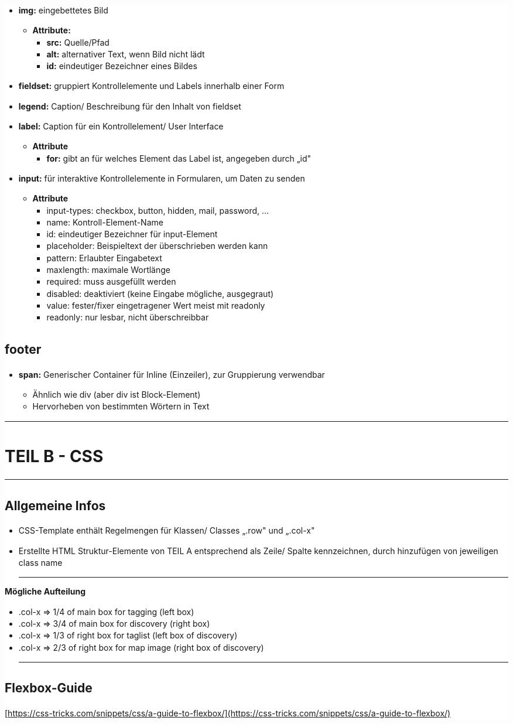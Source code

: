   - **img:** eingebettetes Bild

    - **Attribute:**
      - **src:** Quelle/Pfad
      - **alt:** alternativer Text, wenn Bild nicht lädt
      - **id:** eindeutiger Bezeichner eines Bildes

  - **fieldset:** gruppiert Kontrollelemente und Labels innerhalb einer Form

  - **legend:** Caption/ Beschreibung für den Inhalt von fieldset

  - **label:** Caption für ein Kontrollelement/ User Interface

    - **Attribute**
      - **for:** gibt an für welches Element das Label ist, angegeben durch „id"

  - **input:** für interaktive Kontrollelemente in Formularen, um Daten zu senden

    - **Attribute**
      - input-types: checkbox, button, hidden, mail, password, …
      - name: Kontroll-Element-Name
      - id: eindeutiger Bezeichner für input-Element
      - placeholder: Beispieltext der überschrieben werden kann
      - pattern: Erlaubter Eingabetext
      - maxlength: maximale Wortlänge
      - required: muss ausgefüllt werden
      - disabled: deaktiviert (keine Eingabe mögliche, ausgegraut)
      - value: fester/fixer eingetragener Wert meist mit readonly
      - readonly: nur lesbar, nicht überschreibbar
      
## footer
  - **span:** Generischer Container für Inline (Einzeiler), zur Gruppierung verwendbar

    - Ähnlich wie div (aber div ist Block-Element)
    - Hervorheben von bestimmten Wörtern in Text

________________________

# TEIL B - CSS
  ____
## Allgemeine Infos

- CSS-Template enthält Regelmengen für Klassen/ Classes „.row" und „.col-x"

- Erstellte HTML Struktur-Elemente von TEIL A entsprechend als Zeile/ Spalte kennzeichnen, durch hinzufügen von jeweiligen class name
  ____
**Mögliche Aufteilung**

- .col-x =\> 1/4 of main box for tagging (left box)
- .col-x =\> 3/4 of main box for discovery (right box)
- .col-x =\> 1/3 of right box for taglist (left box of discovery)
- .col-x =\> 2/3 of right box for map image (right box of discovery)
  ____
## Flexbox-Guide
[https://css-tricks.com/snippets/css/a-guide-to-flexbox/](https://css-tricks.com/snippets/css/a-guide-to-flexbox/)
